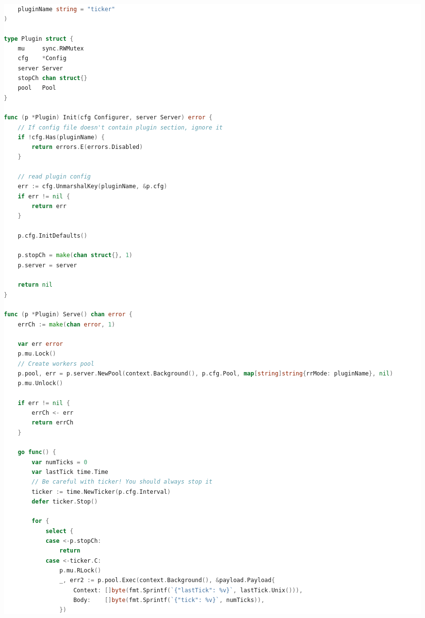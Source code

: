 ```go plugin.go
	pluginName string = "ticker"
)

type Plugin struct {
	mu     sync.RWMutex
	cfg    *Config
	server Server
	stopCh chan struct{}
	pool   Pool
}

func (p *Plugin) Init(cfg Configurer, server Server) error {
	// If config file doesn't contain plugin section, ignore it
    if !cfg.Has(pluginName) {
		return errors.E(errors.Disabled)
	}

	// read plugin config
	err := cfg.UnmarshalKey(pluginName, &p.cfg)
	if err != nil {
		return err
	}

	p.cfg.InitDefaults()

	p.stopCh = make(chan struct{}, 1)
	p.server = server

	return nil
}

func (p *Plugin) Serve() chan error {
	errCh := make(chan error, 1)

	var err error
	p.mu.Lock()
    // Create workers pool
	p.pool, err = p.server.NewPool(context.Background(), p.cfg.Pool, map[string]string{rrMode: pluginName}, nil)
	p.mu.Unlock()

	if err != nil {
		errCh <- err
		return errCh
	}

	go func() {
		var numTicks = 0
		var lastTick time.Time
        // Be careful with ticker! You should always stop it
		ticker := time.NewTicker(p.cfg.Interval)
		defer ticker.Stop()

		for {
			select {
			case <-p.stopCh:
				return
			case <-ticker.C:
				p.mu.RLock()
				_, err2 := p.pool.Exec(context.Background(), &payload.Payload{
					Context: []byte(fmt.Sprintf(`{"lastTick": %v}`, lastTick.Unix())),
					Body:    []byte(fmt.Sprintf(`{"tick": %v}`, numTicks)),
				})
```